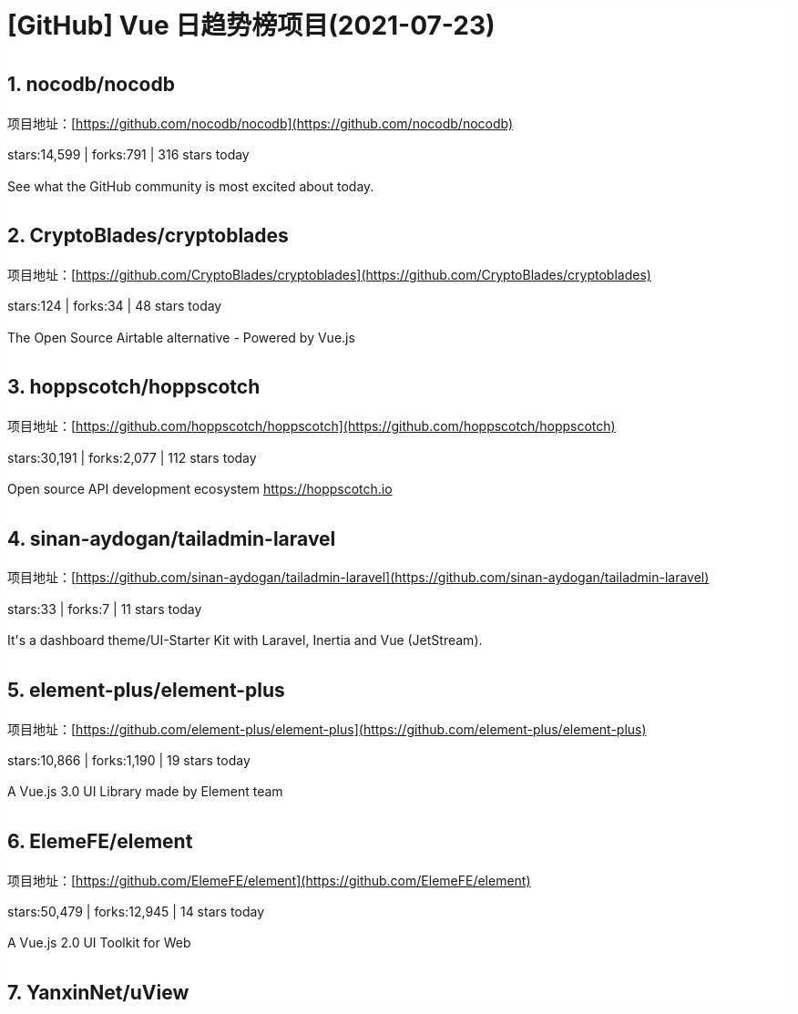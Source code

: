 # [GitHub] Vue 日趋势榜项目(2021-07-23)

## 1. nocodb/nocodb 

项目地址：[https://github.com/nocodb/nocodb](https://github.com/nocodb/nocodb)

stars:14,599 | forks:791 | 316 stars today 

See what the GitHub community is most excited about today.

## 2. CryptoBlades/cryptoblades 

项目地址：[https://github.com/CryptoBlades/cryptoblades](https://github.com/CryptoBlades/cryptoblades)

stars:124 | forks:34 | 48 stars today 

  The Open Source Airtable alternative - Powered by Vue.js  

## 3. hoppscotch/hoppscotch 

项目地址：[https://github.com/hoppscotch/hoppscotch](https://github.com/hoppscotch/hoppscotch)

stars:30,191 | forks:2,077 | 112 stars today 

 Open source API development ecosystem https://hoppscotch.io

## 4. sinan-aydogan/tailadmin-laravel 

项目地址：[https://github.com/sinan-aydogan/tailadmin-laravel](https://github.com/sinan-aydogan/tailadmin-laravel)

stars:33 | forks:7 | 11 stars today 

It's a dashboard theme/UI-Starter Kit with Laravel, Inertia and Vue (JetStream).

## 5. element-plus/element-plus 

项目地址：[https://github.com/element-plus/element-plus](https://github.com/element-plus/element-plus)

stars:10,866 | forks:1,190 | 19 stars today 

 A Vue.js 3.0 UI Library made by Element team

## 6. ElemeFE/element 

项目地址：[https://github.com/ElemeFE/element](https://github.com/ElemeFE/element)

stars:50,479 | forks:12,945 | 14 stars today 

A Vue.js 2.0 UI Toolkit for Web

## 7. YanxinNet/uView 
